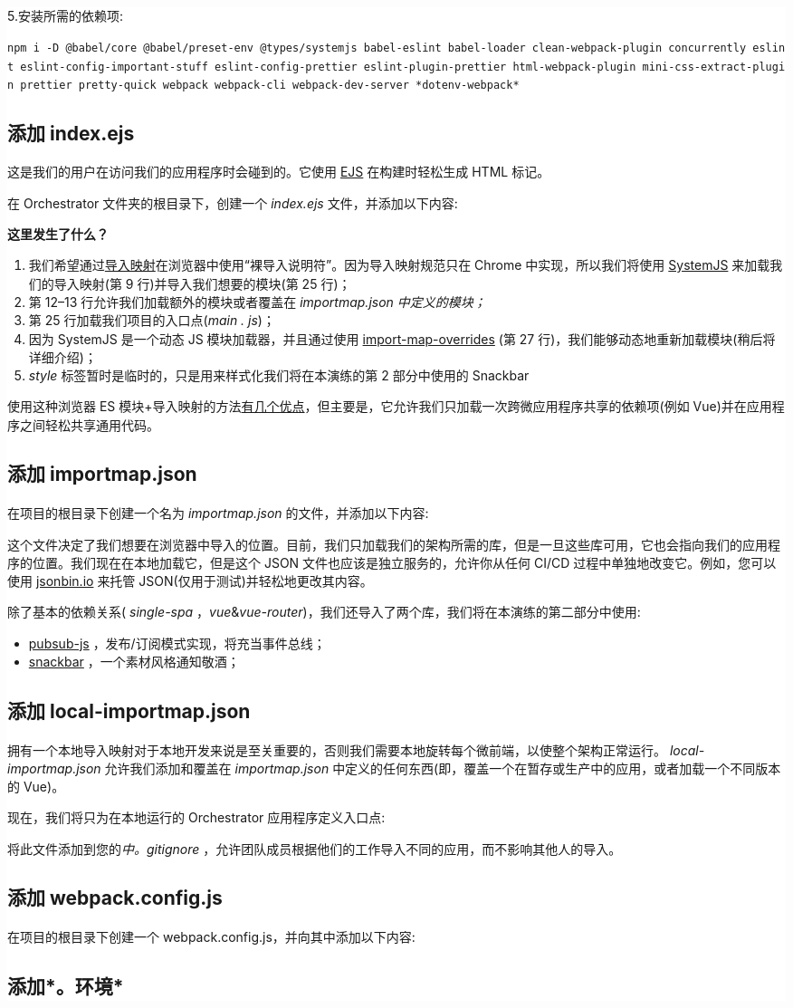 5.安装所需的依赖项:

```
npm i -D @babel/core @babel/preset-env @types/systemjs babel-eslint babel-loader clean-webpack-plugin concurrently eslint eslint-config-important-stuff eslint-config-prettier eslint-plugin-prettier html-webpack-plugin mini-css-extract-plugin prettier pretty-quick webpack webpack-cli webpack-dev-server *dotenv-webpack*
```

## 添加 index.ejs

这是我们的用户在访问我们的应用程序时会碰到的。它使用 [EJS](https://ejs.co/) 在构建时轻松生成 HTML 标记。

在 Orchestrator 文件夹的根目录下，创建一个 *index.ejs* 文件，并添加以下内容:

**这里发生了什么？**

1.  我们希望通过[导入映射](https://github.com/WICG/import-maps)在浏览器中使用“裸导入说明符”。因为导入映射规范只在 Chrome 中实现，所以我们将使用 [SystemJS](https://github.com/systemjs/systemjs) 来加载我们的导入映射(第 9 行)并导入我们想要的模块(第 25 行)；
2.  第 12–13 行允许我们加载额外的模块或者覆盖在 *importmap.json 中定义的模块；*
3.  第 25 行加载我们项目的入口点(*main . js*)；
4.  因为 SystemJS 是一个动态 JS 模块加载器，并且通过使用 [import-map-overrides](https://github.com/joeldenning/import-map-overrides) (第 27 行)，我们能够动态地重新加载模块(稍后将详细介绍)；
5.  *style* 标签暂时是临时的，只是用来样式化我们将在本演练的第 2 部分中使用的 Snackbar

使用这种浏览器 ES 模块+导入映射的方法[有几个优点](https://single-spa.js.org/docs/recommended-setup)，但主要是，它允许我们只加载一次跨微应用程序共享的依赖项(例如 Vue)并在应用程序之间轻松共享通用代码。

## 添加 importmap.json

在项目的根目录下创建一个名为 *importmap.json* 的文件，并添加以下内容:

这个文件决定了我们想要在浏览器中导入的位置。目前，我们只加载我们的架构所需的库，但是一旦这些库可用，它也会指向我们的应用程序的位置。我们现在在本地加载它，但是这个 JSON 文件也应该是独立服务的，允许你从任何 CI/CD 过程中单独地改变它。例如，您可以使用 [jsonbin.io](https://jsonbin.io/) 来托管 JSON(仅用于测试)并轻松地更改其内容。

除了基本的依赖关系( *single-spa* ，*vue*&*vue-router*)，我们还导入了两个库，我们将在本演练的第二部分中使用:

*   [pubsub-js](https://github.com/mroderick/PubSubJS) ，发布/订阅模式实现，将充当事件总线；
*   [snackbar](https://www.polonel.com/snackbar/) ，一个素材风格通知敬酒；

## 添加 local-importmap.json

拥有一个本地导入映射对于本地开发来说是至关重要的，否则我们需要本地旋转每个微前端，以使整个架构正常运行。 *local-importmap.json* 允许我们添加和覆盖在 *importmap.json* 中定义的任何东西(即，覆盖一个在暂存或生产中的应用，或者加载一个不同版本的 Vue)。

现在，我们将只为在本地运行的 Orchestrator 应用程序定义入口点:

将此文件添加到您的*中。gitignore* ，允许团队成员根据他们的工作导入不同的应用，而不影响其他人的导入。

## 添加 webpack.config.js

在项目的根目录下创建一个 webpack.config.js，并向其中添加以下内容:

## 添加*。环境*
